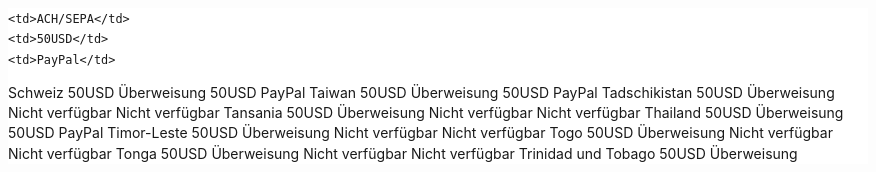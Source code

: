     <td>ACH/SEPA</td>
    <td>50USD</td>
    <td>PayPal</td>
  </tr>
  <tr>
    <td>Schweiz</td>
    <td>50USD</td>
    <td>Überweisung</td>
    <td>50USD</td>
    <td>PayPal</td>
  </tr>
  <tr>
    <td>Taiwan</td>
    <td>50USD</td>
    <td>Überweisung</td>
    <td>50USD</td>
    <td>PayPal</td>
  </tr>
  <tr>
    <td>Tadschikistan</td>
    <td>50USD</td>
    <td>Überweisung</td>
    <td>Nicht verfügbar</td>
    <td>Nicht verfügbar</td>
  </tr>
  <tr>
    <td>Tansania</td>
    <td>50USD</td>
    <td>Überweisung</td>
    <td>Nicht verfügbar</td>
    <td>Nicht verfügbar</td>
  </tr>
  <tr>
    <td>Thailand</td>
    <td>50USD</td>
    <td>Überweisung</td>
    <td>50USD</td>
    <td>PayPal</td>
  </tr>
  <tr>
    <td>Timor-Leste</td>
    <td>50USD</td>
    <td>Überweisung</td>
    <td>Nicht verfügbar</td>
    <td>Nicht verfügbar</td>
  </tr>
  <tr>
    <td>Togo</td>
    <td>50USD</td>
    <td>Überweisung</td>
    <td>Nicht verfügbar</td>
    <td>Nicht verfügbar</td>
  </tr>
  <tr>
    <td>Tonga</td>
    <td>50USD</td>
    <td>Überweisung</td>
    <td>Nicht verfügbar</td>
    <td>Nicht verfügbar</td>
  </tr>
  <tr>
    <td>Trinidad und Tobago</td>
    <td>50USD</td>
    <td>Überweisung</td>